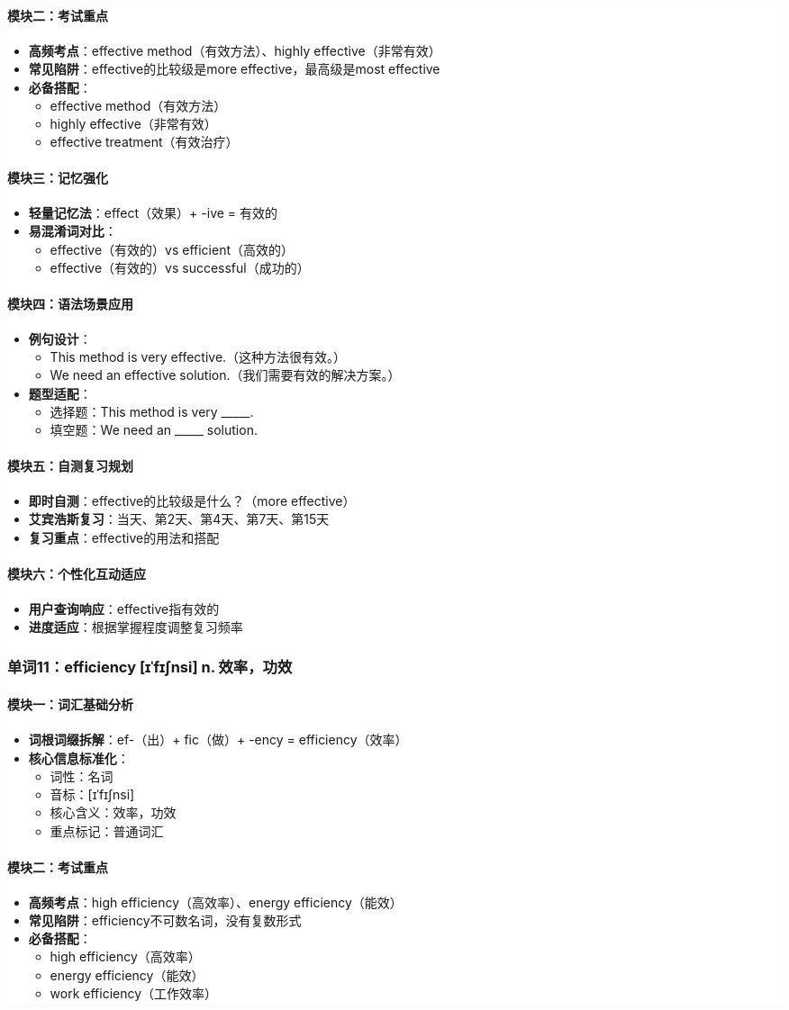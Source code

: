 #### 模块二：考试重点

- **高频考点**：effective method（有效方法）、highly effective（非常有效）
- **常见陷阱**：effective的比较级是more effective，最高级是most effective
- **必备搭配**：
  - effective method（有效方法）
  - highly effective（非常有效）
  - effective treatment（有效治疗）

#### 模块三：记忆强化

- **轻量记忆法**：effect（效果）+ -ive = 有效的
- **易混淆词对比**：
  - effective（有效的）vs efficient（高效的）
  - effective（有效的）vs successful（成功的）

#### 模块四：语法场景应用

- **例句设计**：
  - This method is very effective.（这种方法很有效。）
  - We need an effective solution.（我们需要有效的解决方案。）
- **题型适配**：
  - 选择题：This method is very _____.
  - 填空题：We need an _____ solution.

#### 模块五：自测复习规划

- **即时自测**：effective的比较级是什么？（more effective）
- **艾宾浩斯复习**：当天、第2天、第4天、第7天、第15天
- **复习重点**：effective的用法和搭配

#### 模块六：个性化互动适应

- **用户查询响应**：effective指有效的
- **进度适应**：根据掌握程度调整复习频率

### 单词11：efficiency [ɪˈfɪʃnsi] n. 效率，功效

#### 模块一：词汇基础分析

- **词根词缀拆解**：ef-（出）+ fic（做）+ -ency = efficiency（效率）
- **核心信息标准化**：
  - 词性：名词
  - 音标：[ɪˈfɪʃnsi]
  - 核心含义：效率，功效
  - 重点标记：普通词汇

#### 模块二：考试重点

- **高频考点**：high efficiency（高效率）、energy efficiency（能效）
- **常见陷阱**：efficiency不可数名词，没有复数形式
- **必备搭配**：
  - high efficiency（高效率）
  - energy efficiency（能效）
  - work efficiency（工作效率）
